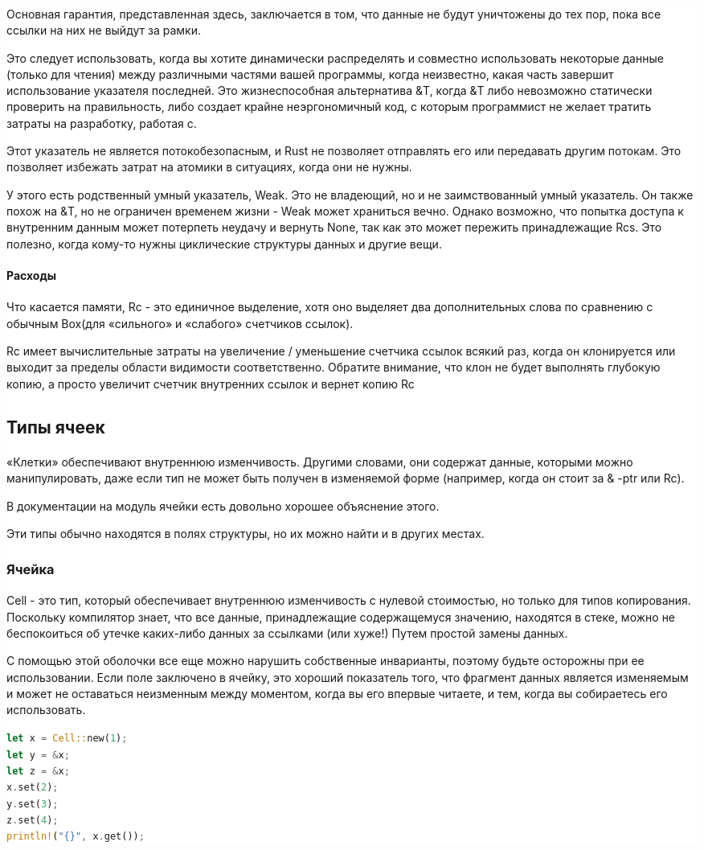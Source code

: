 Основная гарантия, представленная здесь, заключается в том, что данные не будут уничтожены до тех пор, пока все ссылки на них не выйдут за рамки.

Это следует использовать, когда вы хотите динамически распределять и совместно использовать некоторые данные (только для чтения) между различными частями вашей программы, когда неизвестно, какая часть завершит использование указателя последней. Это жизнеспособная альтернатива &T, когда &T либо невозможно статически проверить на правильность, либо создает крайне неэргономичный код, с которым программист не желает тратить затраты на разработку, работая с.

Этот указатель не является потокобезопасным, и Rust не позволяет отправлять его или передавать другим потокам. Это позволяет избежать затрат на атомики в ситуациях, когда они не нужны.

У этого есть родственный умный указатель, Weak<T>. Это не владеющий, но и не заимствованный умный указатель. Он также похож на &T, но не ограничен временем жизни - Weak<T> может храниться вечно. Однако возможно, что попытка доступа к внутренним данным может потерпеть неудачу и вернуть None, так как это может пережить принадлежащие Rcs. Это полезно, когда кому-то нужны циклические структуры данных и другие вещи.

#### Расходы

Что касается памяти, Rc<T> - это единичное выделение, хотя оно выделяет два дополнительных слова по сравнению с обычным Box<T>(для «сильного» и «слабого» счетчиков ссылок).

Rc<T> имеет вычислительные затраты на увеличение / уменьшение счетчика ссылок всякий раз, когда он клонируется или выходит за пределы области видимости соответственно. Обратите внимание, что клон не будет выполнять глубокую копию, а просто увеличит счетчик внутренних ссылок и вернет копию Rc<T>

## Типы ячеек

«Клетки» обеспечивают внутреннюю изменчивость. Другими словами, они содержат данные, которыми можно манипулировать, даже если тип не может быть получен в изменяемой форме (например, когда он стоит за & -ptr или Rc<T>).

В документации на модуль ячейки есть довольно хорошее объяснение этого.

Эти типы обычно находятся в полях структуры, но их можно найти и в других местах.

### Ячейка<T>

Cell<T> - это тип, который обеспечивает внутреннюю изменчивость с нулевой стоимостью, но только для типов копирования. Поскольку компилятор знает, что все данные, принадлежащие содержащемуся значению, находятся в стеке, можно не беспокоиться об утечке каких-либо данных за ссылками (или хуже!) Путем простой замены данных.

С помощью этой оболочки все еще можно нарушить собственные инварианты, поэтому будьте осторожны при ее использовании. Если поле заключено в ячейку, это хороший показатель того, что фрагмент данных является изменяемым и может не оставаться неизменным между моментом, когда вы его впервые читаете, и тем, когда вы собираетесь его использовать. 

```rust
let x = Cell::new(1);
let y = &x;
let z = &x;
x.set(2);
y.set(3);
z.set(4);
println!("{}", x.get());
```
